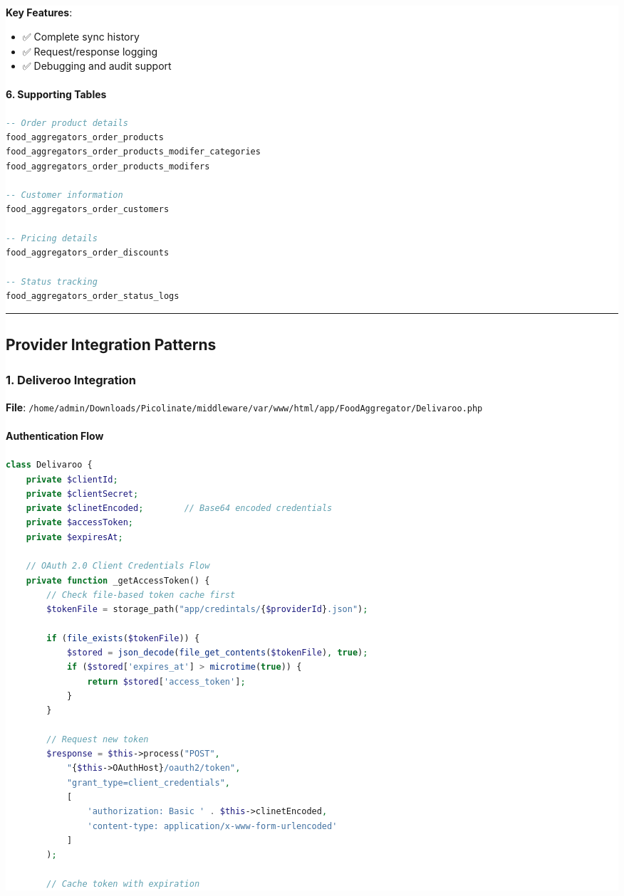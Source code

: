 **Key Features**:
- ✅ Complete sync history
- ✅ Request/response logging
- ✅ Debugging and audit support

#### 6. Supporting Tables

```sql
-- Order product details
food_aggregators_order_products
food_aggregators_order_products_modifer_categories
food_aggregators_order_products_modifers

-- Customer information
food_aggregators_order_customers

-- Pricing details
food_aggregators_order_discounts

-- Status tracking
food_aggregators_order_status_logs
```

---

## Provider Integration Patterns

### 1. Deliveroo Integration

**File**: `/home/admin/Downloads/Picolinate/middleware/var/www/html/app/FoodAggregator/Delivaroo.php`

#### Authentication Flow
```php
class Delivaroo {
    private $clientId;
    private $clientSecret;
    private $clinetEncoded;        // Base64 encoded credentials
    private $accessToken;
    private $expiresAt;

    // OAuth 2.0 Client Credentials Flow
    private function _getAccessToken() {
        // Check file-based token cache first
        $tokenFile = storage_path("app/credintals/{$providerId}.json");

        if (file_exists($tokenFile)) {
            $stored = json_decode(file_get_contents($tokenFile), true);
            if ($stored['expires_at'] > microtime(true)) {
                return $stored['access_token'];
            }
        }

        // Request new token
        $response = $this->process("POST",
            "{$this->OAuthHost}/oauth2/token",
            "grant_type=client_credentials",
            [
                'authorization: Basic ' . $this->clinetEncoded,
                'content-type: application/x-www-form-urlencoded'
            ]
        );

        // Cache token with expiration
```